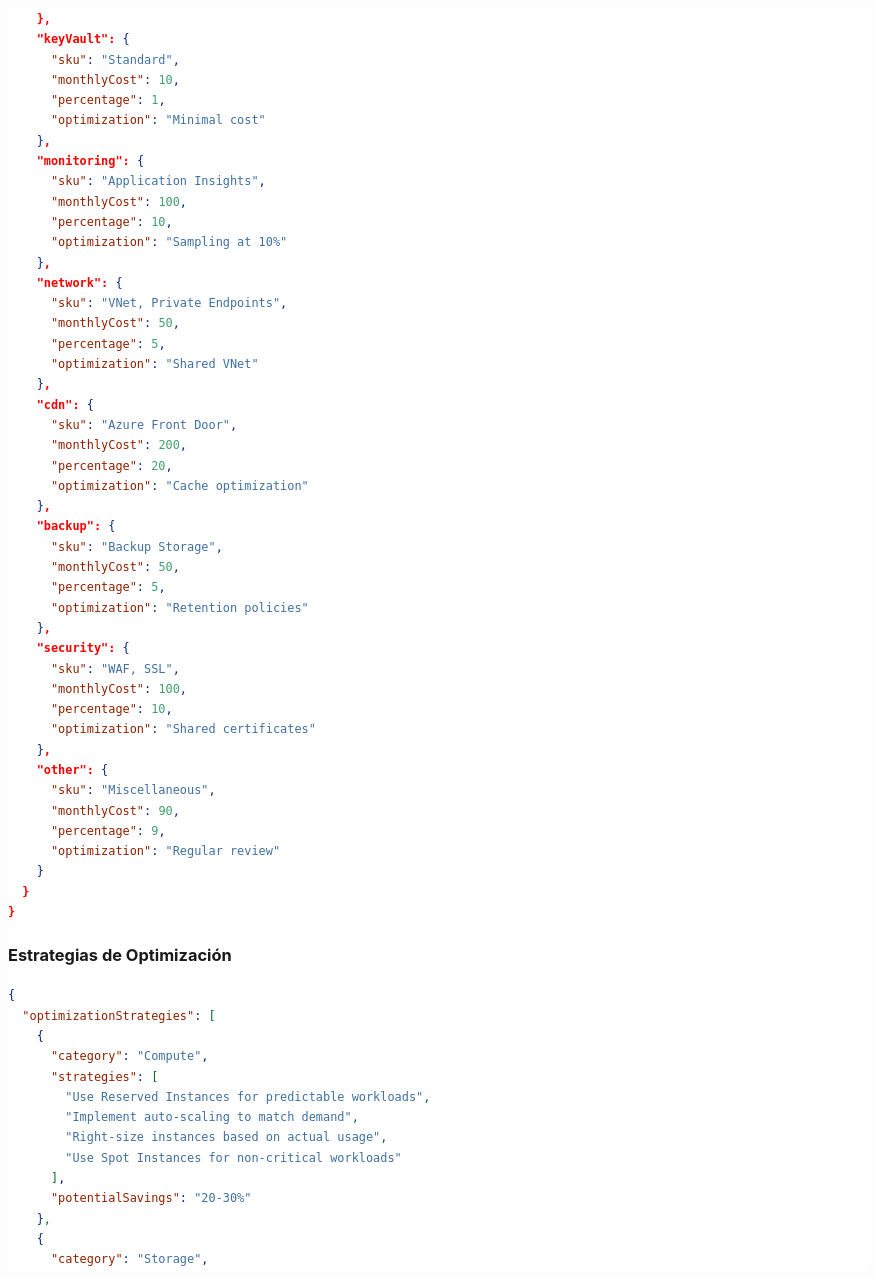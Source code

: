 ```json
    },
    "keyVault": {
      "sku": "Standard",
      "monthlyCost": 10,
      "percentage": 1,
      "optimization": "Minimal cost"
    },
    "monitoring": {
      "sku": "Application Insights",
      "monthlyCost": 100,
      "percentage": 10,
      "optimization": "Sampling at 10%"
    },
    "network": {
      "sku": "VNet, Private Endpoints",
      "monthlyCost": 50,
      "percentage": 5,
      "optimization": "Shared VNet"
    },
    "cdn": {
      "sku": "Azure Front Door",
      "monthlyCost": 200,
      "percentage": 20,
      "optimization": "Cache optimization"
    },
    "backup": {
      "sku": "Backup Storage",
      "monthlyCost": 50,
      "percentage": 5,
      "optimization": "Retention policies"
    },
    "security": {
      "sku": "WAF, SSL",
      "monthlyCost": 100,
      "percentage": 10,
      "optimization": "Shared certificates"
    },
    "other": {
      "sku": "Miscellaneous",
      "monthlyCost": 90,
      "percentage": 9,
      "optimization": "Regular review"
    }
  }
}
```

### Estrategias de Optimización
```json
{
  "optimizationStrategies": [
    {
      "category": "Compute",
      "strategies": [
        "Use Reserved Instances for predictable workloads",
        "Implement auto-scaling to match demand",
        "Right-size instances based on actual usage",
        "Use Spot Instances for non-critical workloads"
      ],
      "potentialSavings": "20-30%"
    },
    {
      "category": "Storage",
```